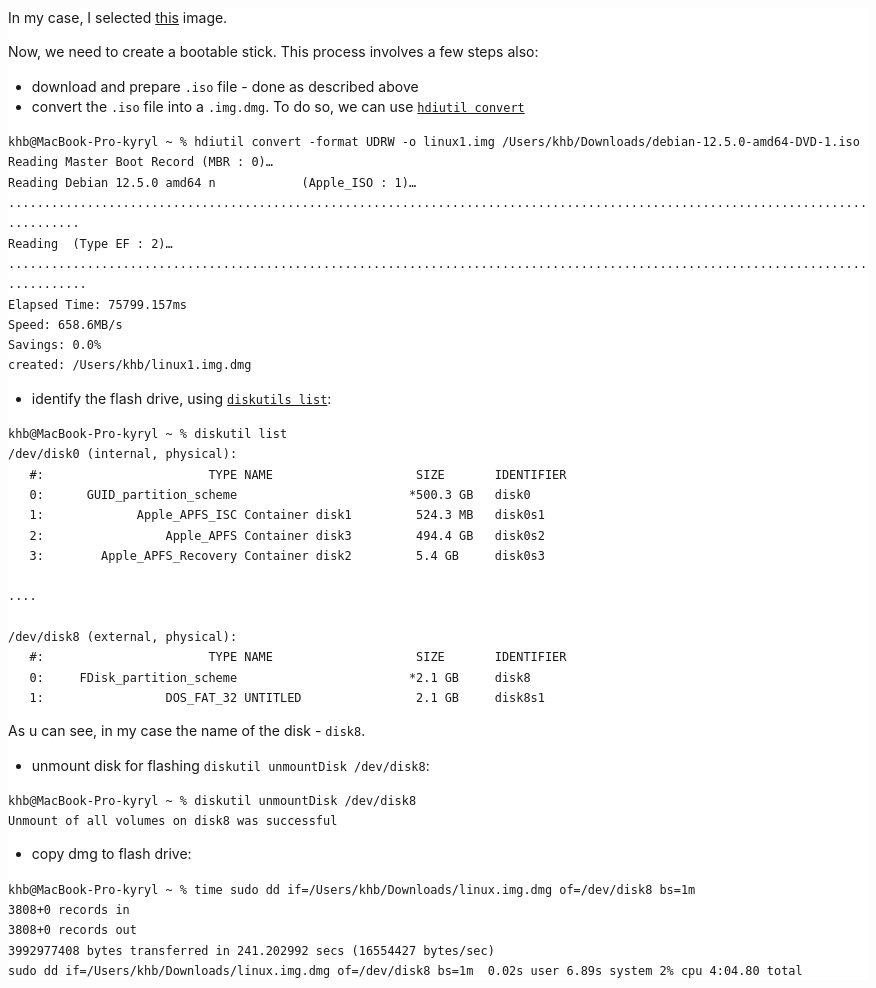 In my case, I selected [this](https://cdimage.debian.org/debian-cd/current/amd64/iso-dvd/) image.

Now, we need to create a bootable stick. This process involves a few steps also:

- download and prepare `.iso` file - done as described above
- convert the `.iso` file into a `.img.dmg`. To do so, we can use [`hdiutil convert`](https://ss64.com/mac/hdiutil.html)

```
khb@MacBook-Pro-kyryl ~ % hdiutil convert -format UDRW -o linux1.img /Users/khb/Downloads/debian-12.5.0-amd64-DVD-1.iso  
Reading Master Boot Record (MBR : 0)…
Reading Debian 12.5.0 amd64 n            (Apple_ISO : 1)…
..................................................................................................................................
Reading  (Type EF : 2)…
...................................................................................................................................
Elapsed Time: 75799.157ms
Speed: 658.6MB/s
Savings: 0.0%
created: /Users/khb/linux1.img.dmg
```

- identify the flash drive, using [`diskutils list`](https://ss64.com/mac/diskutil.html):

```
khb@MacBook-Pro-kyryl ~ % diskutil list                                                          
/dev/disk0 (internal, physical):
   #:                       TYPE NAME                    SIZE       IDENTIFIER
   0:      GUID_partition_scheme                        *500.3 GB   disk0
   1:             Apple_APFS_ISC Container disk1         524.3 MB   disk0s1
   2:                 Apple_APFS Container disk3         494.4 GB   disk0s2
   3:        Apple_APFS_Recovery Container disk2         5.4 GB     disk0s3

....

/dev/disk8 (external, physical):
   #:                       TYPE NAME                    SIZE       IDENTIFIER
   0:     FDisk_partition_scheme                        *2.1 GB     disk8
   1:                 DOS_FAT_32 UNTITLED                2.1 GB     disk8s1
```
As u can see, in my case the name of the disk - `disk8`.

- unmount disk for flashing `diskutil unmountDisk /dev/disk8`:

```
khb@MacBook-Pro-kyryl ~ % diskutil unmountDisk /dev/disk8
Unmount of all volumes on disk8 was successful
```

- copy dmg to flash drive:

```
khb@MacBook-Pro-kyryl ~ % time sudo dd if=/Users/khb/Downloads/linux.img.dmg of=/dev/disk8 bs=1m                                 
3808+0 records in
3808+0 records out
3992977408 bytes transferred in 241.202992 secs (16554427 bytes/sec)
sudo dd if=/Users/khb/Downloads/linux.img.dmg of=/dev/disk8 bs=1m  0.02s user 6.89s system 2% cpu 4:04.80 total
```
